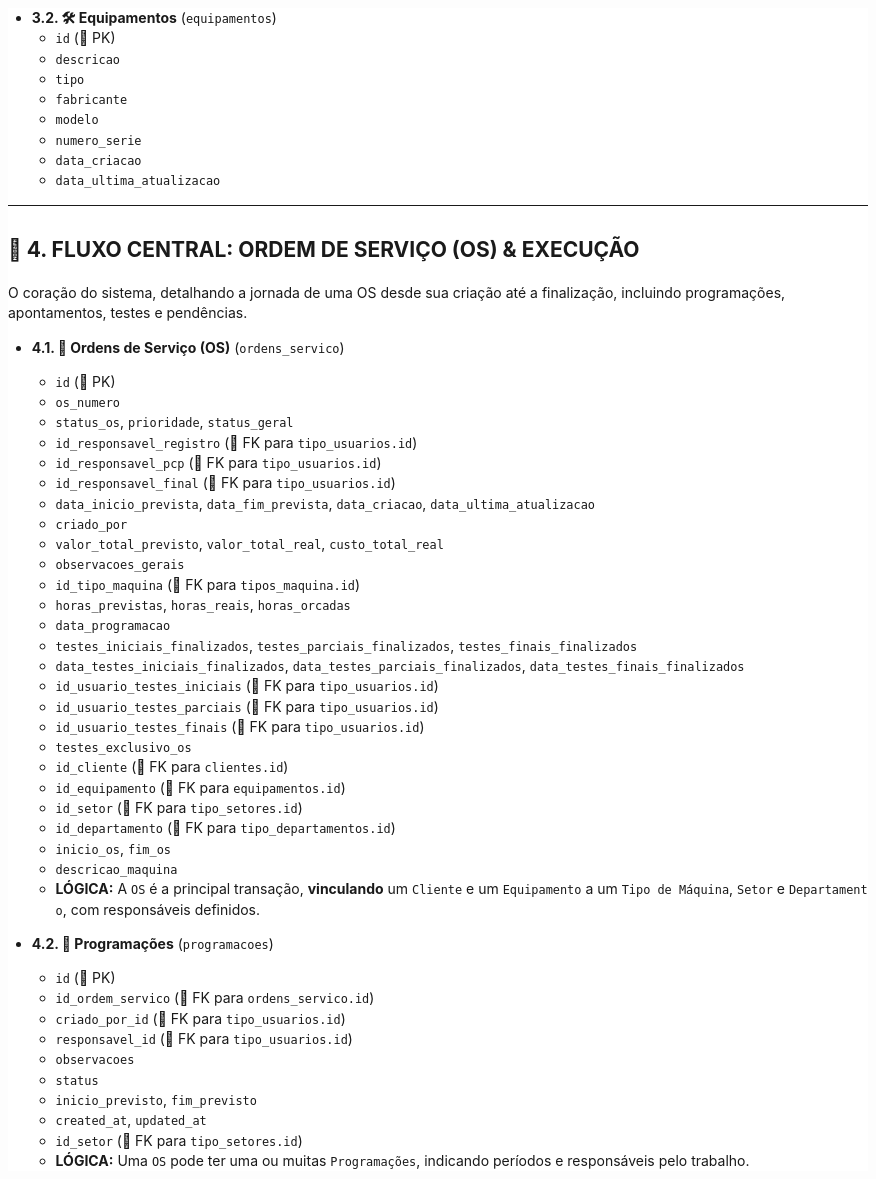 *   **3.2. 🛠️ Equipamentos** (`equipamentos`)
    *   `id` (🔑 PK)
    *   `descricao`
    *   `tipo`
    *   `fabricante`
    *   `modelo`
    *   `numero_serie`
    *   `data_criacao`
    *   `data_ultima_atualizacao`

---

## 📝 4. FLUXO CENTRAL: ORDEM DE SERVIÇO (OS) & EXECUÇÃO

O coração do sistema, detalhando a jornada de uma OS desde sua criação até a finalização, incluindo programações, apontamentos, testes e pendências.

*   **4.1. 📑 Ordens de Serviço (OS)** (`ordens_servico`)
    *   `id` (🔑 PK)
    *   `os_numero`
    *   `status_os`, `prioridade`, `status_geral`
    *   `id_responsavel_registro` (🔗 FK para `tipo_usuarios.id`)
    *   `id_responsavel_pcp` (🔗 FK para `tipo_usuarios.id`)
    *   `id_responsavel_final` (🔗 FK para `tipo_usuarios.id`)
    *   `data_inicio_prevista`, `data_fim_prevista`, `data_criacao`, `data_ultima_atualizacao`
    *   `criado_por`
    *   `valor_total_previsto`, `valor_total_real`, `custo_total_real`
    *   `observacoes_gerais`
    *   `id_tipo_maquina` (🔗 FK para `tipos_maquina.id`)
    *   `horas_previstas`, `horas_reais`, `horas_orcadas`
    *   `data_programacao`
    *   `testes_iniciais_finalizados`, `testes_parciais_finalizados`, `testes_finais_finalizados`
    *   `data_testes_iniciais_finalizados`, `data_testes_parciais_finalizados`, `data_testes_finais_finalizados`
    *   `id_usuario_testes_iniciais` (🔗 FK para `tipo_usuarios.id`)
    *   `id_usuario_testes_parciais` (🔗 FK para `tipo_usuarios.id`)
    *   `id_usuario_testes_finais` (🔗 FK para `tipo_usuarios.id`)
    *   `testes_exclusivo_os`
    *   `id_cliente` (🔗 FK para `clientes.id`)
    *   `id_equipamento` (🔗 FK para `equipamentos.id`)
    *   `id_setor` (🔗 FK para `tipo_setores.id`)
    *   `id_departamento` (🔗 FK para `tipo_departamentos.id`)
    *   `inicio_os`, `fim_os`
    *   `descricao_maquina`
    *   **LÓGICA:** A `OS` é a principal transação, **vinculando** um `Cliente` e um `Equipamento` a um `Tipo de Máquina`, `Setor` e `Departamento`, com responsáveis definidos.

*   **4.2. 📅 Programações** (`programacoes`)
    *   `id` (🔑 PK)
    *   `id_ordem_servico` (🔗 FK para `ordens_servico.id`)
    *   `criado_por_id` (🔗 FK para `tipo_usuarios.id`)
    *   `responsavel_id` (🔗 FK para `tipo_usuarios.id`)
    *   `observacoes`
    *   `status`
    *   `inicio_previsto`, `fim_previsto`
    *   `created_at`, `updated_at`
    *   `id_setor` (🔗 FK para `tipo_setores.id`)
    *   **LÓGICA:** Uma `OS` pode ter uma ou muitas `Programações`, indicando períodos e responsáveis pelo trabalho.
